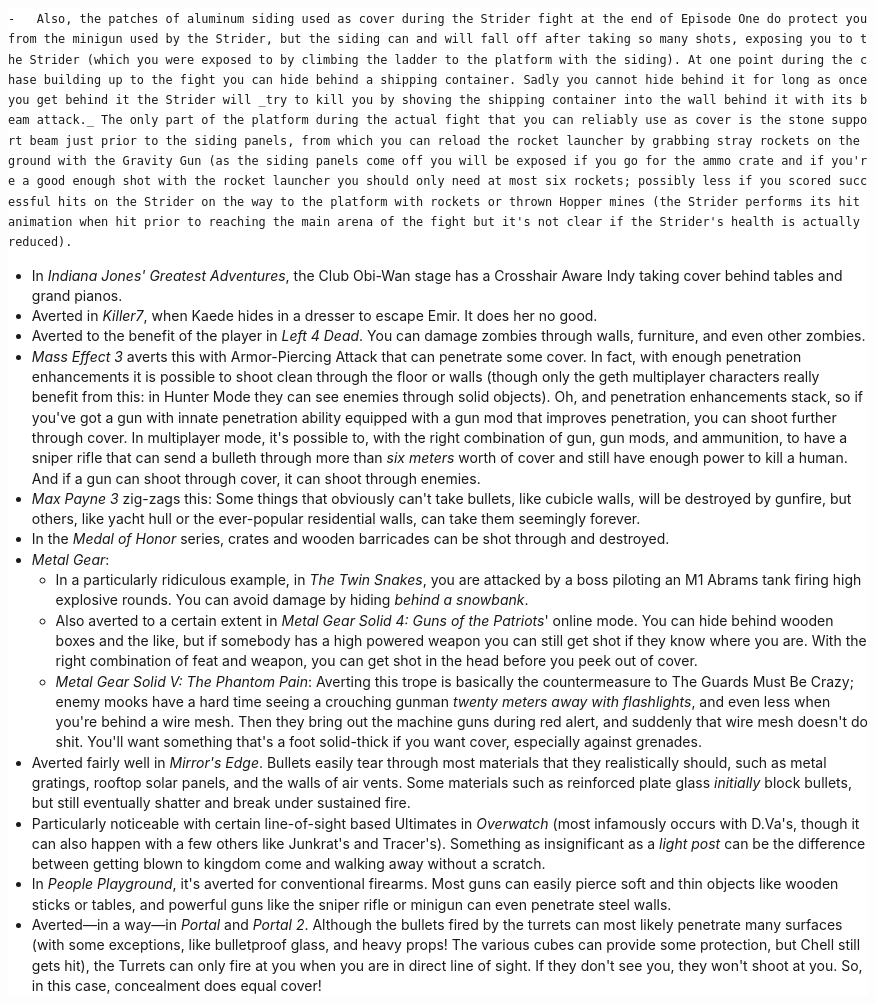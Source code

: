     -   Also, the patches of aluminum siding used as cover during the Strider fight at the end of Episode One do protect you from the minigun used by the Strider, but the siding can and will fall off after taking so many shots, exposing you to the Strider (which you were exposed to by climbing the ladder to the platform with the siding). At one point during the chase building up to the fight you can hide behind a shipping container. Sadly you cannot hide behind it for long as once you get behind it the Strider will _try to kill you by shoving the shipping container into the wall behind it with its beam attack._ The only part of the platform during the actual fight that you can reliably use as cover is the stone support beam just prior to the siding panels, from which you can reload the rocket launcher by grabbing stray rockets on the ground with the Gravity Gun (as the siding panels come off you will be exposed if you go for the ammo crate and if you're a good enough shot with the rocket launcher you should only need at most six rockets; possibly less if you scored successful hits on the Strider on the way to the platform with rockets or thrown Hopper mines (the Strider performs its hit animation when hit prior to reaching the main arena of the fight but it's not clear if the Strider's health is actually reduced).
-   In _Indiana Jones' Greatest Adventures_, the Club Obi-Wan stage has a Crosshair Aware Indy taking cover behind tables and grand pianos.
-   Averted in _Killer7_, when Kaede hides in a dresser to escape Emir. It does her no good.
-   Averted to the benefit of the player in _Left 4 Dead_. You can damage zombies through walls, furniture, and even other zombies.
-   _Mass Effect 3_ averts this with Armor-Piercing Attack that can penetrate some cover. In fact, with enough penetration enhancements it is possible to shoot clean through the floor or walls (though only the geth multiplayer characters really benefit from this: in Hunter Mode they can see enemies through solid objects). Oh, and penetration enhancements stack, so if you've got a gun with innate penetration ability equipped with a gun mod that improves penetration, you can shoot further through cover. In multiplayer mode, it's possible to, with the right combination of gun, gun mods, and ammunition, to have a sniper rifle that can send a bulleth through more than _six meters_ worth of cover and still have enough power to kill a human. And if a gun can shoot through cover, it can shoot through enemies.
-   _Max Payne 3_ zig-zags this: Some things that obviously can't take bullets, like cubicle walls, will be destroyed by gunfire, but others, like yacht hull or the ever-popular residential walls, can take them seemingly forever.
-   In the _Medal of Honor_ series, crates and wooden barricades can be shot through and destroyed.
-   _Metal Gear_:
    -   In a particularly ridiculous example, in _The Twin Snakes_, you are attacked by a boss piloting an M1 Abrams tank firing high explosive rounds. You can avoid damage by hiding _behind a snowbank_.
    -   Also averted to a certain extent in _Metal Gear Solid 4: Guns of the Patriots_' online mode. You can hide behind wooden boxes and the like, but if somebody has a high powered weapon you can still get shot if they know where you are. With the right combination of feat and weapon, you can get shot in the head before you peek out of cover.
    -   _Metal Gear Solid V: The Phantom Pain_: Averting this trope is basically the countermeasure to The Guards Must Be Crazy; enemy mooks have a hard time seeing a crouching gunman _twenty meters away with flashlights_, and even less when you're behind a wire mesh. Then they bring out the machine guns during red alert, and suddenly that wire mesh doesn't do shit. You'll want something that's a foot solid-thick if you want cover, especially against grenades.
-   Averted fairly well in _Mirror's Edge_. Bullets easily tear through most materials that they realistically should, such as metal gratings, rooftop solar panels, and the walls of air vents. Some materials such as reinforced plate glass _initially_ block bullets, but still eventually shatter and break under sustained fire.
-   Particularly noticeable with certain line-of-sight based Ultimates in _Overwatch_ (most infamously occurs with D.Va's, though it can also happen with a few others like Junkrat's and Tracer's). Something as insignificant as a _light post_ can be the difference between getting blown to kingdom come and walking away without a scratch.
-   In _People Playground_, it's averted for conventional firearms. Most guns can easily pierce soft and thin objects like wooden sticks or tables, and powerful guns like the sniper rifle or minigun can even penetrate steel walls.
-   Averted—in a way—in _Portal_ and _Portal 2_. Although the bullets fired by the turrets can most likely penetrate many surfaces (with some exceptions, like bulletproof glass, and heavy props! The various cubes can provide some protection, but Chell still gets hit), the Turrets can only fire at you when you are in direct line of sight. If they don't see you, they won't shoot at you. So, in this case, concealment does equal cover!